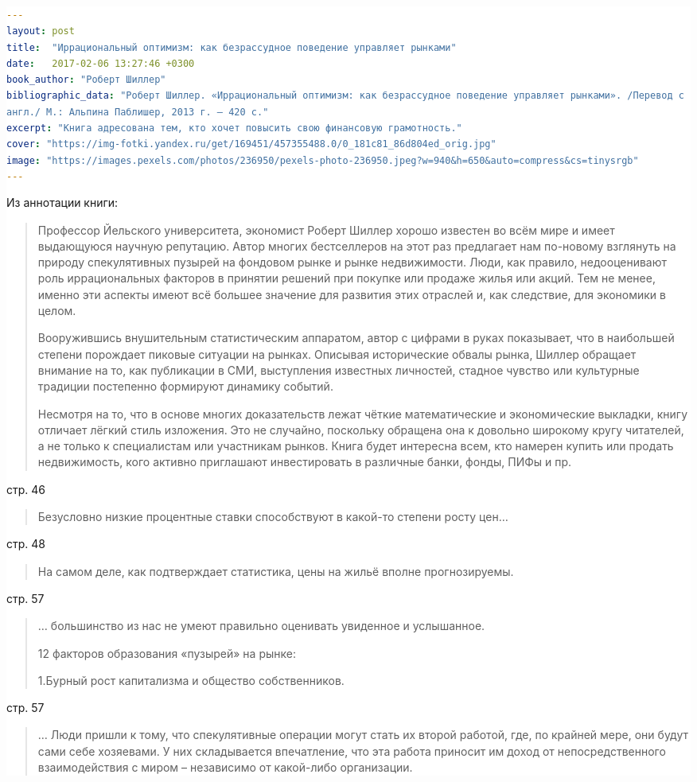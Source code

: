 ```yaml
---
layout: post
title:  "Иррациональный оптимизм: как безрассудное поведение управляет рынками"
date:   2017-02-06 13:27:46 +0300
book_author: "Роберт Шиллер"
bibliographic_data: "Роберт Шиллер. «Иррациональный оптимизм: как безрассудное поведение управляет рынками». /Перевод с англ./ М.: Альпина Паблишер, 2013 г. – 420 с."
excerpt: "Книга адресована тем, кто хочет повысить свою финансовую грамотность."
cover: "https://img-fotki.yandex.ru/get/169451/457355488.0/0_181c81_86d804ed_orig.jpg"
image: "https://images.pexels.com/photos/236950/pexels-photo-236950.jpeg?w=940&h=650&auto=compress&cs=tinysrgb"
---
```


Из аннотации книги:

> Профессор Йельского университета, экономист Роберт Шиллер хорошо известен во всём мире и имеет выдающуюся научную репутацию. Автор многих бестселлеров на этот раз предлагает нам по-новому взглянуть на природу спекулятивных пузырей на фондовом рынке и рынке недвижимости. Люди, как правило, недооценивают роль иррациональных факторов в принятии решений при покупке или продаже жилья или акций. Тем не менее, именно эти аспекты имеют всё большее значение для развития этих отраслей и, как следствие, для экономики в целом.
>
> Вооружившись внушительным статистическим аппаратом, автор с цифрами в руках показывает, что в наибольшей степени порождает пиковые ситуации на рынках. Описывая исторические обвалы рынка, Шиллер обращает внимание на то, как публикации в СМИ, выступления известных личностей, стадное чувство или культурные традиции постепенно формируют динамику событий.
>
> Несмотря на то, что в основе многих доказательств лежат чёткие математические и экономические выкладки, книгу отличает лёгкий стиль изложения. Это не случайно, поскольку обращена она к довольно широкому кругу читателей, а не только к специалистам или участникам рынков. Книга будет интересна всем, кто намерен купить или продать недвижимость, кого активно приглашают инвестировать в различные банки, фонды, ПИФы и пр.

стр. 46 

> Безусловно низкие процентные ставки способствуют в какой-то степени росту цен…

стр. 48

> На самом деле, как подтверждает статистика, цены на жильё вполне прогнозируемы.

стр. 57

> … большинство из нас не умеют правильно оценивать увиденное и услышанное.
>
> 12 факторов образования «пузырей» на рынке:
>
> 1.Бурный рост капитализма и общество собственников.

стр. 57

> … Люди пришли к тому, что спекулятивные операции могут стать их второй работой, где, по крайней мере, они будут сами себе хозяевами. У них складывается впечатление, что эта работа приносит им доход от непосредственного взаимодействия с миром – независимо от какой-либо организации.
